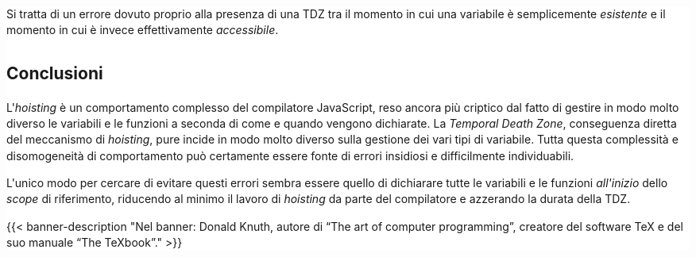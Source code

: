 Si tratta di un errore dovuto proprio alla presenza di una TDZ tra il momento in cui una variabile è
semplicemente _esistente_ e il momento in cui è invece effettivamente _accessibile_.

## Conclusioni

L'_hoisting_ è un comportamento complesso del compilatore JavaScript, reso ancora più criptico dal
fatto di gestire in modo molto diverso le variabili e le funzioni a seconda di come e quando vengono
dichiarate. La _Temporal Death Zone_, conseguenza diretta del meccanismo di _hoisting_, pure incide
in modo molto diverso sulla gestione dei vari tipi di variabile. Tutta questa complessità e
disomogeneità di comportamento può certamente essere fonte di errori insidiosi e difficilmente
individuabili.

L'unico modo per cercare di evitare questi errori sembra essere quello di dichiarare tutte le
variabili e le funzioni _all'inizio_ dello _scope_ di riferimento, riducendo al minimo il lavoro di
_hoisting_ da parte del compilatore e azzerando la durata della TDZ.

{{< banner-description "Nel banner: Donald Knuth, autore di “The art of computer programming”, creatore del software TeX e del suo manuale “The TeXbook”." >}}
